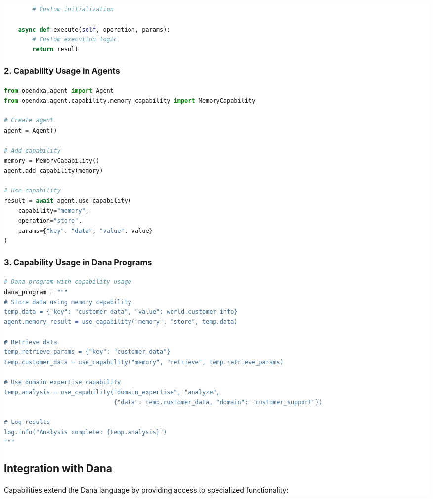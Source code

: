```python
        # Custom initialization

    async def execute(self, operation, params):
        # Custom execution logic
        return result
```

### 2. Capability Usage in Agents
```python
from opendxa.agent import Agent
from opendxa.agent.capability.memory_capability import MemoryCapability

# Create agent
agent = Agent()

# Add capability
memory = MemoryCapability()
agent.add_capability(memory)

# Use capability
result = await agent.use_capability(
    capability="memory",
    operation="store",
    params={"key": "data", "value": value}
)
```

### 3. Capability Usage in Dana Programs
```python
# Dana program with capability usage
dana_program = """
# Store data using memory capability
temp.data = {"key": "customer_data", "value": world.customer_info}
agent.memory_result = use_capability("memory", "store", temp.data)

# Retrieve data
temp.retrieve_params = {"key": "customer_data"}
temp.customer_data = use_capability("memory", "retrieve", temp.retrieve_params)

# Use domain expertise capability
temp.analysis = use_capability("domain_expertise", "analyze", 
                               {"data": temp.customer_data, "domain": "customer_support"})

# Log results
log.info("Analysis complete: {temp.analysis}")
"""
```

## Integration with Dana

Capabilities extend the Dana language by providing access to specialized functionality:
